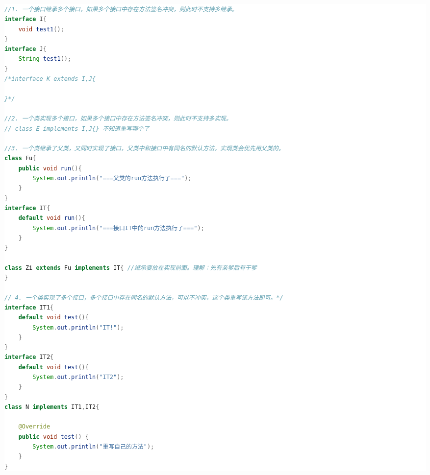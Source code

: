 ```java
//1. 一个接口继承多个接口，如果多个接口中存在方法签名冲突，则此时不支持多继承。
interface I{
    void test1();
}
interface J{
    String test1();
}
/*interface K extends I,J{

}*/

//2. 一个类实现多个接口，如果多个接口中存在方法签名冲突，则此时不支持多实现。
// class E implements I,J{} 不知道重写哪个了

//3. 一个类继承了父类，又同时实现了接口，父类中和接口中有同名的默认方法，实现类会优先用父类的。
class Fu{
    public void run(){
        System.out.println("===父类的run方法执行了===");
    }
}
interface IT{
    default void run(){
        System.out.println("===接口IT中的run方法执行了===");
    }
}

class Zi extends Fu implements IT{ //继承要放在实现前面。理解：先有亲爹后有干爹
}

// 4. 一个类实现了多个接口，多个接口中存在同名的默认方法，可以不冲突，这个类重写该方法即可。*/
interface IT1{
    default void test(){
        System.out.println("IT!");
    }
}
interface IT2{
    default void test(){
        System.out.println("IT2");
    }
}
class N implements IT1,IT2{

    @Override
    public void test() {
        System.out.println("重写自己的方法");
    }
}

```

